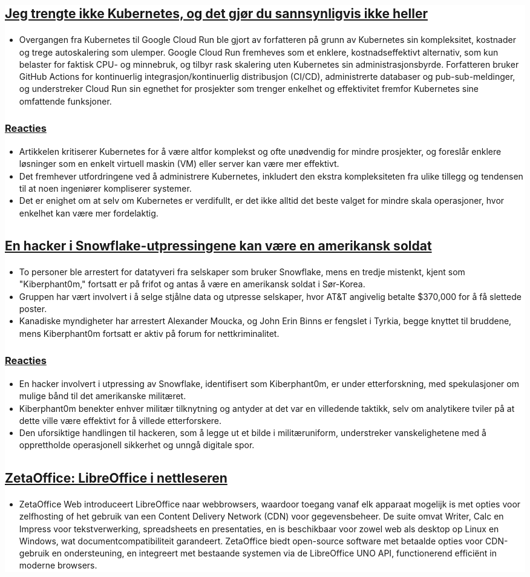 ## [Jeg trengte ikke Kubernetes, og det gjør du sannsynligvis ikke heller](https://benhouston3d.com/blog/why-i-left-kubernetes-for-google-cloud-run)

- Overgangen fra Kubernetes til Google Cloud Run ble gjort av forfatteren på grunn av Kubernetes sin kompleksitet, kostnader og trege autoskalering som ulemper. Google Cloud Run fremheves som et enklere, kostnadseffektivt alternativ, som kun belaster for faktisk CPU- og minnebruk, og tilbyr rask skalering uten Kubernetes sin administrasjonsbyrde. Forfatteren bruker GitHub Actions for kontinuerlig integrasjon/kontinuerlig distribusjon (CI/CD), administrerte databaser og pub-sub-meldinger, og understreker Cloud Run sin egnethet for prosjekter som trenger enkelhet og effektivitet fremfor Kubernetes sine omfattende funksjoner.

### [Reacties](https://news.ycombinator.com/item?id=42252336)

- Artikkelen kritiserer Kubernetes for å være altfor komplekst og ofte unødvendig for mindre prosjekter, og foreslår enklere løsninger som en enkelt virtuell maskin (VM) eller server kan være mer effektivt.
- Det fremhever utfordringene ved å administrere Kubernetes, inkludert den ekstra kompleksiteten fra ulike tillegg og tendensen til at noen ingeniører kompliserer systemer.
- Det er enighet om at selv om Kubernetes er verdifullt, er det ikke alltid det beste valget for mindre skala operasjoner, hvor enkelhet kan være mer fordelaktig.

## [En hacker i Snowflake-utpressingene kan være en amerikansk soldat](https://krebsonsecurity.com/2024/11/hacker-in-snowflake-extortions-may-be-a-u-s-soldier/)

- To personer ble arrestert for datatyveri fra selskaper som bruker Snowflake, mens en tredje mistenkt, kjent som "Kiberphant0m," fortsatt er på frifot og antas å være en amerikansk soldat i Sør-Korea.
- Gruppen har vært involvert i å selge stjålne data og utpresse selskaper, hvor AT&T angivelig betalte $370,000 for å få slettede poster.
- Kanadiske myndigheter har arrestert Alexander Moucka, og John Erin Binns er fengslet i Tyrkia, begge knyttet til bruddene, mens Kiberphant0m fortsatt er aktiv på forum for nettkriminalitet.

### [Reacties](https://news.ycombinator.com/item?id=42251799)

- En hacker involvert i utpressing av Snowflake, identifisert som Kiberphant0m, er under etterforskning, med spekulasjoner om mulige bånd til det amerikanske militæret.
- Kiberphant0m benekter enhver militær tilknytning og antyder at det var en villedende taktikk, selv om analytikere tviler på at dette ville være effektivt for å villede etterforskere.
- Den uforsiktige handlingen til hackeren, som å legge ut et bilde i militæruniform, understreker vanskelighetene med å opprettholde operasjonell sikkerhet og unngå digitale spor.

## [ZetaOffice: LibreOffice i nettleseren](https://zetaoffice.net/)

- ZetaOffice Web introduceert LibreOffice naar webbrowsers, waardoor toegang vanaf elk apparaat mogelijk is met opties voor zelfhosting of het gebruik van een Content Delivery Network (CDN) voor gegevensbeheer. De suite omvat Writer, Calc en Impress voor tekstverwerking, spreadsheets en presentaties, en is beschikbaar voor zowel web als desktop op Linux en Windows, wat documentcompatibiliteit garandeert. ZetaOffice biedt open-source software met betaalde opties voor CDN-gebruik en ondersteuning, en integreert met bestaande systemen via de LibreOffice UNO API, functionerend efficiënt in moderne browsers.
